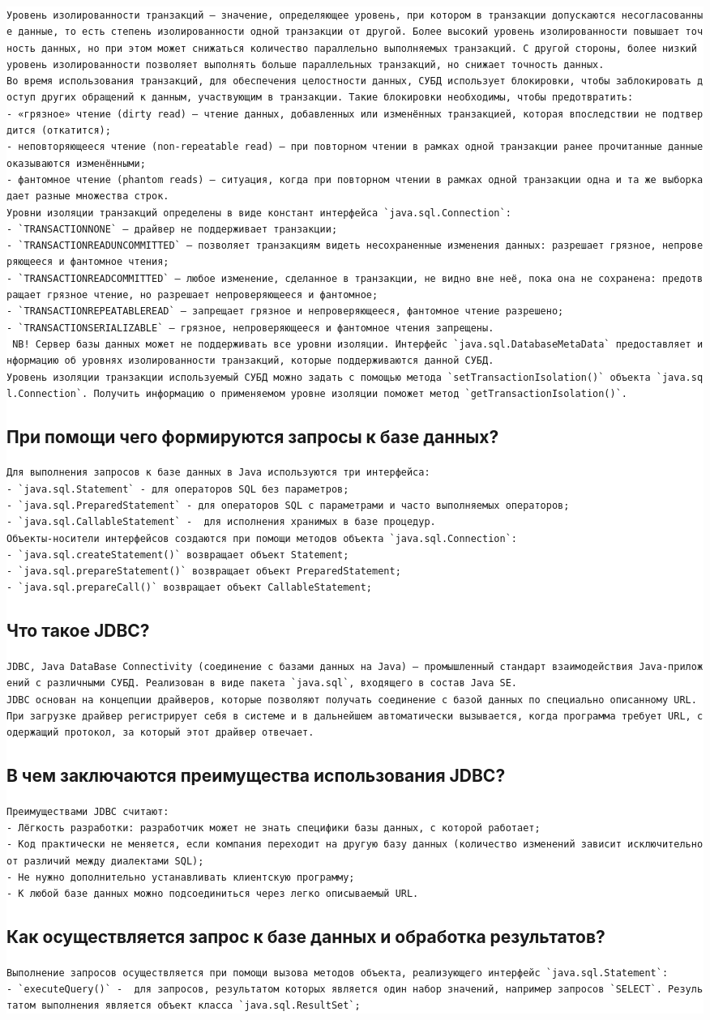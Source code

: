 	Уровень изолированности транзакций — значение, определяющее уровень, при котором в транзакции допускаются несогласованные данные, то есть степень изолированности одной транзакции от другой. Более высокий уровень изолированности повышает точность данных, но при этом может снижаться количество параллельно выполняемых транзакций. С другой стороны, более низкий уровень изолированности позволяет выполнять больше параллельных транзакций, но снижает точность данных.
	Во время использования транзакций, для обеспечения целостности данных, СУБД использует блокировки, чтобы заблокировать доступ других обращений к данным, участвующим в транзакции. Такие блокировки необходимы, чтобы предотвратить:
	- «грязное» чтение (dirty read) — чтение данных, добавленных или изменённых транзакцией, которая впоследствии не подтвердится (откатится);
	- неповторяющееся чтение (non-repeatable read) — при повторном чтении в рамках одной транзакции ранее прочитанные данные оказываются изменёнными;
	- фантомное чтение (phantom reads) — ситуация, когда при повторном чтении в рамках одной транзакции одна и та же выборка дает разные множества строк.
	Уровни изоляции транзакций определены в виде констант интерфейса `java.sql.Connection`:
	- `TRANSACTIONNONE` – драйвер не поддерживает транзакции;
	- `TRANSACTIONREADUNCOMMITTED` – позволяет транзакциям видеть несохраненные изменения данных: разрешает грязное, непроверяющееся и фантомное чтения;
	- `TRANSACTIONREADCOMMITTED` – любое изменение, сделанное в транзакции, не видно вне неё, пока она не сохранена: предотвращает грязное чтение, но разрешает непроверяющееся и фантомное;
	- `TRANSACTIONREPEATABLEREAD` – запрещает грязное и непроверяющееся, фантомное чтение разрешено;
	- `TRANSACTIONSERIALIZABLE` – грязное, непроверяющееся и фантомное чтения запрещены.
	 NB! Сервер базы данных может не поддерживать все уровни изоляции. Интерфейс `java.sql.DatabaseMetaData` предоставляет информацию об уровнях изолированности транзакций, которые поддерживаются данной СУБД.
	Уровень изоляции транзакции используемый СУБД можно задать с помощью метода `setTransactionIsolation()` объекта `java.sql.Connection`. Получить информацию о применяемом уровне изоляции поможет метод `getTransactionIsolation()`.
## 	При помощи чего формируются запросы к базе данных?
	Для выполнения запросов к базе данных в Java используются три интерфейса:
	- `java.sql.Statement` - для операторов SQL без параметров;
	- `java.sql.PreparedStatement` - для операторов SQL с параметрами и часто выполняемых операторов;
	- `java.sql.CallableStatement` -  для исполнения хранимых в базе процедур.
	Объекты-носители интерфейсов создаются при помощи методов объекта `java.sql.Connection`:
	- `java.sql.createStatement()` возвращает объект Statement;
	- `java.sql.prepareStatement()` возвращает объект PreparedStatement;
	- `java.sql.prepareCall()` возвращает объект CallableStatement;
## 	Что такое JDBC?
	JDBC, Java DataBase Connectivity (соединение с базами данных на Java) — промышленный стандарт взаимодействия Java-приложений с различными СУБД. Реализован в виде пакета `java.sql`, входящего в состав Java SE.
	JDBC основан на концепции драйверов, которые позволяют получать соединение с базой данных по специально описанному URL. При загрузке драйвер регистрирует себя в системе и в дальнейшем автоматически вызывается, когда программа требует URL, содержащий протокол, за который этот драйвер отвечает.
## 	В чем заключаются преимущества использования JDBC?
	Преимуществами JDBC считают:
	- Лёгкость разработки: разработчик может не знать специфики базы данных, с которой работает;
	- Код практически не меняется, если компания переходит на другую базу данных (количество изменений зависит исключительно от различий между диалектами SQL);
	- Не нужно дополнительно устанавливать клиентскую программу;
	- К любой базе данных можно подсоединиться через легко описываемый URL.
## 	Как осуществляется запрос к базе данных и обработка результатов?
	Выполнение запросов осуществляется при помощи вызова методов объекта, реализующего интерфейс `java.sql.Statement`:
	- `executeQuery()` -  для запросов, результатом которых является один набор значений, например запросов `SELECT`. Результатом выполнения является объект класса `java.sql.ResultSet`;